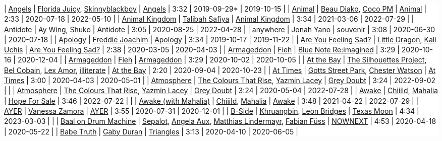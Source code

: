 | [Angels](https://open.spotify.com/track/3Bq19WqElOdiky19GGTipM) | [Florida Juicy](https://open.spotify.com/artist/3Vx6SzTg6SDWWbwXI3ky1L), [Skinnyblackboy](https://open.spotify.com/artist/3NTGUx3TEC60ihGOWJ59Dk) | [Angels](https://open.spotify.com/album/13eww4kPXxhyRjmL6tINFa) | 3:32 | 2019-09-29\* | 2019-10-15 |
| [Animal](https://open.spotify.com/track/2cmvfEmXM1ZqMBiOQLGGQY) | [Beau Diako](https://open.spotify.com/artist/3W02sTifN8tW1bapAkS1hu), [Coco PM](https://open.spotify.com/artist/6AuwHTn7AMMgXAE4roaKLn) | [Animal](https://open.spotify.com/album/0sz8KnpN51Lju24JPKSZMy) | 2:33 | 2020-07-18 | 2022-05-10 |
| [Animal Kingdom](https://open.spotify.com/track/2wAryG29r8m1kOTL3SHWRP) | [Talibah Safiya](https://open.spotify.com/artist/1E0Fc2u5OrryrpF8JH8srS) | [Animal Kingdom](https://open.spotify.com/album/2Db37z791rVaI1HHN6YZXA) | 3:34 | 2021-03-06 | 2022-07-29 |
| [Antidote](https://open.spotify.com/track/4wFgM88uGCRs9KdSH1bUHm) | [Ay Wing](https://open.spotify.com/artist/7cjLa6AQcbH9XWQYmPNpX4), [Shuko](https://open.spotify.com/artist/1mOiWC7OH9ANUtt3vd0A10) | [Antidote](https://open.spotify.com/album/5CD7KVeodESsU8tCJQ47RV) | 3:05 | 2020-08-25 | 2022-04-28 |
| [anywhere](https://open.spotify.com/track/1BQh7DZF0i9KlDgtTPwKKb) | [Jonah Yano](https://open.spotify.com/artist/4Js9qeA7KMFyjBYHEjFaeJ) | [souvenir](https://open.spotify.com/album/7A0N0maEJ8ZwVAPKzYS416) | 3:08 | 2020-06-30 | 2020-07-18 |
| [Apology](https://open.spotify.com/track/5ZZftbPiEPQIwW3NP4k1Ys) | [Freddie Joachim](https://open.spotify.com/artist/0GgkfnO3Bu2CFn65ZH31TF) | [Apology](https://open.spotify.com/album/0PwwIFrX9A6KDD7cJhOddQ) | 3:34 | 2019-10-17 | 2019-11-22 |
| [Are You Feeling Sad?](https://open.spotify.com/track/6iTHsvN6Mi2xaQ0igLNvTD) | [Little Dragon](https://open.spotify.com/artist/6Tyzp9KzpiZ04DABQoedps), [Kali Uchis](https://open.spotify.com/artist/1U1el3k54VvEUzo3ybLPlM) | [Are You Feeling Sad?](https://open.spotify.com/album/5wTdvOpWCOokNlDRQDyLSm) | 2:38 | 2020-03-05 | 2020-04-03 |
| [Armageddon](https://open.spotify.com/track/1oABDR4n7xuy2IEwO3QjT7) | [Fieh](https://open.spotify.com/artist/0KmBIwN1qmQbXpR4wtJX88) | [Blue Note Re:imagined](https://open.spotify.com/album/5afRcZQsR5aBGltG3kIM34) | 3:29 | 2020-10-16 | 2020-12-04 |
| [Armageddon](https://open.spotify.com/track/5oQDjJWOgatEg3L7nyvjGk) | [Fieh](https://open.spotify.com/artist/0KmBIwN1qmQbXpR4wtJX88) | [Armageddon](https://open.spotify.com/album/3YjZhcUi61r16d0sLGWiNg) | 3:29 | 2020-10-02 | 2020-10-05 |
| [At the Bay](https://open.spotify.com/track/3RgdFLgc0tYTS4vhNkcg2Z) | [The Silhouettes Project](https://open.spotify.com/artist/3CJEpzlVzfyLTpKJlpKdHw), [Bel Cobain](https://open.spotify.com/artist/6JvEcv04PhUKWrUYZJrj1F), [Lex Amor](https://open.spotify.com/artist/0IKVDL3N8vpYgeNOV6np14), [illiterate](https://open.spotify.com/artist/6E7vMajFG2d1j5RrUwdTDR) | [At the Bay](https://open.spotify.com/album/3hsh9MmHld6Pr56zAX73Nj) | 2:20 | 2020-09-04 | 2020-10-23 |
| [At Times](https://open.spotify.com/track/5Zrgq01PBwsQrdLH9s2bze) | [Gotts Street Park](https://open.spotify.com/artist/2hwy5DELim1AxB1sHPqn4y), [Chester Watson](https://open.spotify.com/artist/1vmLIa1VRY38hZoar8AyYS) | [At Times](https://open.spotify.com/album/6cfkCIer2ILcF0zHyFUFrF) | 3:00 | 2020-04-03 | 2020-05-01 |
| [Atmosphere](https://open.spotify.com/track/0PWtb8aCf6vVudatSVUSst) | [The Colours That Rise](https://open.spotify.com/artist/3DQd0TSC3qhevX7nb00xCV), [Yazmin Lacey](https://open.spotify.com/artist/2datC2OML2YxykP6vnDRmg) | [Grey Doubt](https://open.spotify.com/album/3UTSxCYSRe6B9MO2EtHMHW) | 3:24 | 2022-09-02 |  |
| [Atmosphere](https://open.spotify.com/track/6GBtavjc1QZHqLVBUCnfVt) | [The Colours That Rise](https://open.spotify.com/artist/3DQd0TSC3qhevX7nb00xCV), [Yazmin Lacey](https://open.spotify.com/artist/2datC2OML2YxykP6vnDRmg) | [Grey Doubt](https://open.spotify.com/album/241NJNPNl5rIpawTq3FqL1) | 3:24 | 2020-05-04 | 2022-07-28 |
| [Awake](https://open.spotify.com/track/5XMtZsNkezcv695DQSZo0L) | [Chiiild](https://open.spotify.com/artist/2YqJwmohaNjg9lg51flSax), [Mahalia](https://open.spotify.com/artist/16rCzZOMQX7P8Kmn5YKexI) | [Hope For Sale](https://open.spotify.com/album/2opiJIrYClkW7qD2vM6vSi) | 3:46 | 2022-07-22 |  |
| [Awake \(with Mahalia\)](https://open.spotify.com/track/16X7VHcGISwJ93ott9RHeC) | [Chiiild](https://open.spotify.com/artist/2YqJwmohaNjg9lg51flSax), [Mahalia](https://open.spotify.com/artist/16rCzZOMQX7P8Kmn5YKexI) | [Awake](https://open.spotify.com/album/4ETTgOOvLI2Kc5Qc4kckhO) | 3:48 | 2021-04-22 | 2022-07-29 |
| [AYER](https://open.spotify.com/track/3YtsRWd21iMqyCvislOyv0) | [Vanessa Zamora](https://open.spotify.com/artist/3IZxs4ZukiitIk8vkAPAxC) | [AYER](https://open.spotify.com/album/7by6gTgjR9YAvz5UN3UubQ) | 3:55 | 2020-07-31 | 2020-12-01 |
| [B\-Side](https://open.spotify.com/track/2DccHqTquzubziHAPZRdct) | [Khruangbin](https://open.spotify.com/artist/2mVVjNmdjXZZDvhgQWiakk), [Leon Bridges](https://open.spotify.com/artist/3qnGvpP8Yth1AqSBMqON5x) | [Texas Moon](https://open.spotify.com/album/2Xs9xSBhvyo8F6daRc1npu) | 4:34 | 2023-03-03 |  |
| [Baal on Drum Machine](https://open.spotify.com/track/6ZTqm80AtiWT1viOgyOi7x) | [Sepalot](https://open.spotify.com/artist/3sZWrl2jYnPP1vw9cIqDZV), [Angela Aux](https://open.spotify.com/artist/49amwW3An2eDASwY6tpuvV), [Matthias Lindermayr](https://open.spotify.com/artist/5bfKMWNpRfMCx9TOMYYUyz), [Fabian Füss](https://open.spotify.com/artist/7xunWxZLI0CMIUEsqg5EOb) | [NOWNEXT](https://open.spotify.com/album/0CoDUbx2anT0IkwUGNbsnS) | 4:53 | 2020-04-18 | 2020-05-22 |
| [Babe Truth](https://open.spotify.com/track/6G8vNvIv840qUKTmu7GjfE) | [Gaby Duran](https://open.spotify.com/artist/3dnmyBxTYJ0ZYqsOVUlCYf) | [Triangles](https://open.spotify.com/album/2V16pgJxdmK1hwaJzdS63r) | 3:13 | 2020-04-10 | 2020-06-05 |